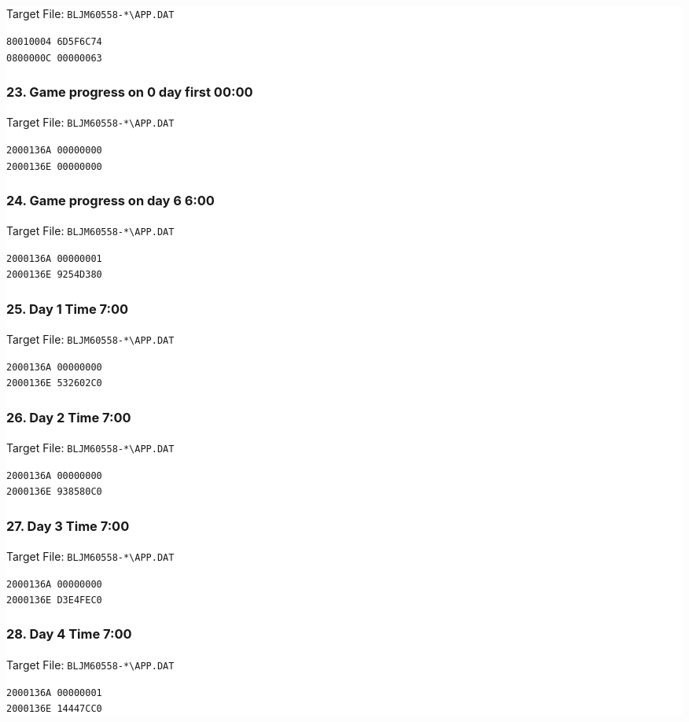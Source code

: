 Target File: `BLJM60558-*\APP.DAT`

```
80010004 6D5F6C74
0800000C 00000063
```

### 23. Game progress on 0 day first 00:00

Target File: `BLJM60558-*\APP.DAT`

```
2000136A 00000000
2000136E 00000000
```

### 24. Game progress on day 6 6:00

Target File: `BLJM60558-*\APP.DAT`

```
2000136A 00000001
2000136E 9254D380
```

### 25. Day 1 Time 7:00

Target File: `BLJM60558-*\APP.DAT`

```
2000136A 00000000
2000136E 532602C0
```

### 26. Day 2 Time 7:00

Target File: `BLJM60558-*\APP.DAT`

```
2000136A 00000000
2000136E 938580C0
```

### 27. Day 3 Time 7:00

Target File: `BLJM60558-*\APP.DAT`

```
2000136A 00000000
2000136E D3E4FEC0
```

### 28. Day 4 Time 7:00

Target File: `BLJM60558-*\APP.DAT`

```
2000136A 00000001
2000136E 14447CC0
```
